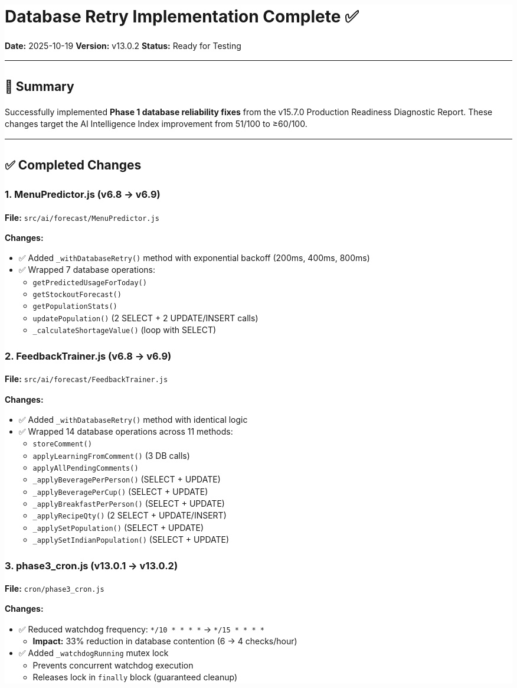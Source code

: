 # Database Retry Implementation Complete ✅

**Date:** 2025-10-19
**Version:** v13.0.2
**Status:** Ready for Testing

---

## 🎯 Summary

Successfully implemented **Phase 1 database reliability fixes** from the v15.7.0 Production Readiness Diagnostic Report. These changes target the AI Intelligence Index improvement from 51/100 to ≥60/100.

---

## ✅ Completed Changes

### 1. **MenuPredictor.js** (v6.8 → v6.9)
**File:** `src/ai/forecast/MenuPredictor.js`

**Changes:**
- ✅ Added `_withDatabaseRetry()` method with exponential backoff (200ms, 400ms, 800ms)
- ✅ Wrapped 7 database operations:
  - `getPredictedUsageForToday()`
  - `getStockoutForecast()`
  - `getPopulationStats()`
  - `updatePopulation()` (2 SELECT + 2 UPDATE/INSERT calls)
  - `_calculateShortageValue()` (loop with SELECT)

### 2. **FeedbackTrainer.js** (v6.8 → v6.9)
**File:** `src/ai/forecast/FeedbackTrainer.js`

**Changes:**
- ✅ Added `_withDatabaseRetry()` method with identical logic
- ✅ Wrapped 14 database operations across 11 methods:
  - `storeComment()`
  - `applyLearningFromComment()` (3 DB calls)
  - `applyAllPendingComments()`
  - `_applyBeveragePerPerson()` (SELECT + UPDATE)
  - `_applyBeveragePerCup()` (SELECT + UPDATE)
  - `_applyBreakfastPerPerson()` (SELECT + UPDATE)
  - `_applyRecipeQty()` (2 SELECT + UPDATE/INSERT)
  - `_applySetPopulation()` (SELECT + UPDATE)
  - `_applySetIndianPopulation()` (SELECT + UPDATE)

### 3. **phase3_cron.js** (v13.0.1 → v13.0.2)
**File:** `cron/phase3_cron.js`

**Changes:**
- ✅ Reduced watchdog frequency: `*/10 * * * *` → `*/15 * * * *`
  - **Impact:** 33% reduction in database contention (6 → 4 checks/hour)
- ✅ Added `_watchdogRunning` mutex lock
  - Prevents concurrent watchdog execution
  - Releases lock in `finally` block (guaranteed cleanup)
